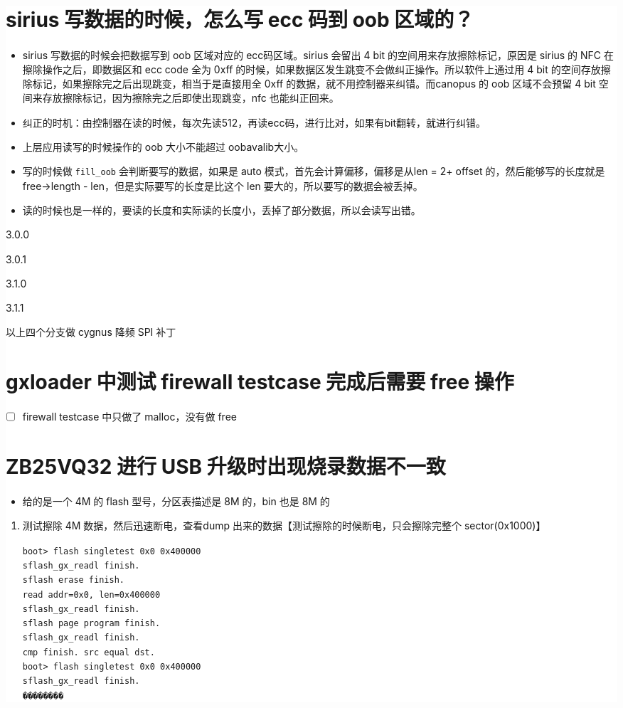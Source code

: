 








# sirius 写数据的时候，怎么写 ecc 码到 oob 区域的？

- sirius 写数据的时候会把数据写到 oob 区域对应的 ecc码区域。sirius 会留出 4 bit 的空间用来存放擦除标记，原因是 sirius 的 NFC 在擦除操作之后，即数据区和 ecc code 全为 0xff 的时候，如果数据区发生跳变不会做纠正操作。所以软件上通过用 4 bit 的空间存放擦除标记，如果擦除完之后出现跳变，相当于是直接用全 0xff 的数据，就不用控制器来纠错。而canopus 的 oob 区域不会预留 4 bit 空间来存放擦除标记，因为擦除完之后即使出现跳变，nfc 也能纠正回来。

- 纠正的时机：由控制器在读的时候，每次先读512，再读ecc码，进行比对，如果有bit翻转，就进行纠错。

- 上层应用读写的时候操作的 oob 大小不能超过 oobavalib大小。
- 写的时候做 `fill_oob` 会判断要写的数据，如果是 auto 模式，首先会计算偏移，偏移是从len =  2+ offset 的，然后能够写的长度就是 free->length - len，但是实际要写的长度是比这个 len 要大的，所以要写的数据会被丢掉。
- 读的时候也是一样的，要读的长度和实际读的长度小，丢掉了部分数据，所以会读写出错。







3.0.0

3.0.1

3.1.0

3.1.1

以上四个分支做 cygnus 降频 SPI 补丁







# gxloader 中测试 firewall testcase 完成后需要 free 操作

- [ ] firewall testcase 中只做了 malloc，没有做 free



# ZB25VQ32 进行 USB 升级时出现烧录数据不一致



- 给的是一个 4M 的 flash 型号，分区表描述是 8M 的，bin 也是 8M 的





1. 测试擦除 4M 数据，然后迅速断电，查看dump 出来的数据【测试擦除的时候断电，只会擦除完整个 sector(0x1000)】

   ```shell
   boot> flash singletest 0x0 0x400000
   sflash_gx_readl finish.
   sflash erase finish.
   read addr=0x0, len=0x400000
   sflash_gx_readl finish.
   sflash page program finish.
   sflash_gx_readl finish.
   cmp finish. src equal dst.
   boot> flash singletest 0x0 0x400000
   sflash_gx_readl finish.
   ��������
   ```
